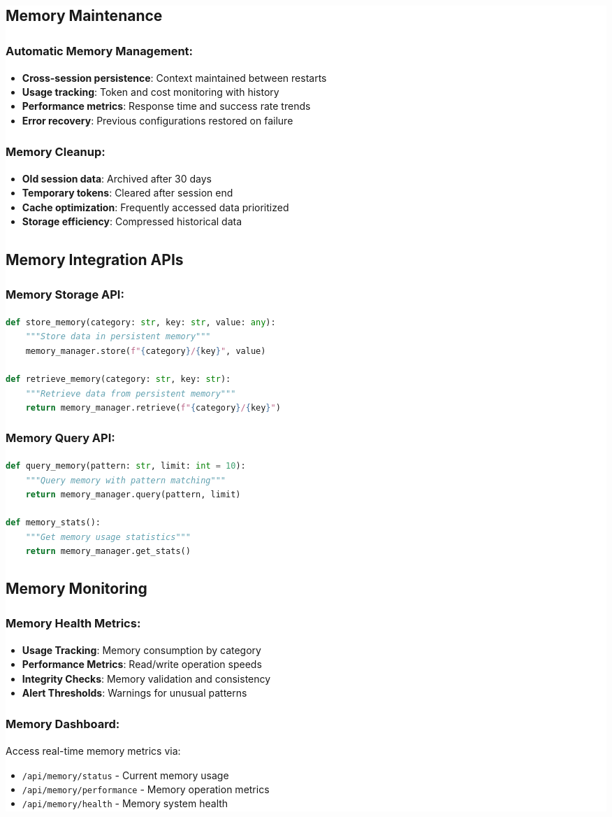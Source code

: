 ## Memory Maintenance

### Automatic Memory Management:
- **Cross-session persistence**: Context maintained between restarts
- **Usage tracking**: Token and cost monitoring with history
- **Performance metrics**: Response time and success rate trends
- **Error recovery**: Previous configurations restored on failure

### Memory Cleanup:
- **Old session data**: Archived after 30 days
- **Temporary tokens**: Cleared after session end
- **Cache optimization**: Frequently accessed data prioritized
- **Storage efficiency**: Compressed historical data

## Memory Integration APIs

### Memory Storage API:
```python
def store_memory(category: str, key: str, value: any):
    """Store data in persistent memory"""
    memory_manager.store(f"{category}/{key}", value)

def retrieve_memory(category: str, key: str):
    """Retrieve data from persistent memory"""
    return memory_manager.retrieve(f"{category}/{key}")
```

### Memory Query API:
```python
def query_memory(pattern: str, limit: int = 10):
    """Query memory with pattern matching"""
    return memory_manager.query(pattern, limit)

def memory_stats():
    """Get memory usage statistics"""
    return memory_manager.get_stats()
```

## Memory Monitoring

### Memory Health Metrics:
- **Usage Tracking**: Memory consumption by category
- **Performance Metrics**: Read/write operation speeds
- **Integrity Checks**: Memory validation and consistency
- **Alert Thresholds**: Warnings for unusual patterns

### Memory Dashboard:
Access real-time memory metrics via:
- `/api/memory/status` - Current memory usage
- `/api/memory/performance` - Memory operation metrics
- `/api/memory/health` - Memory system health
